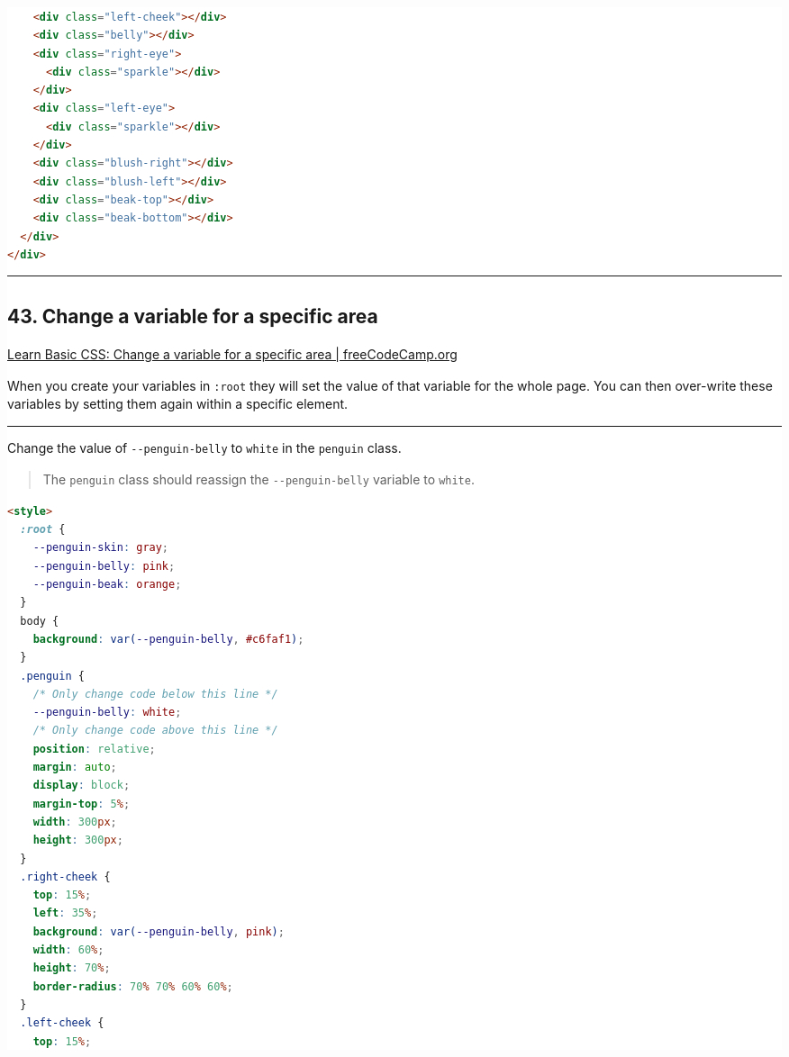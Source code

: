 ```html
    <div class="left-cheek"></div>
    <div class="belly"></div>
    <div class="right-eye">
      <div class="sparkle"></div>
    </div>
    <div class="left-eye">
      <div class="sparkle"></div>
    </div>
    <div class="blush-right"></div>
    <div class="blush-left"></div>
    <div class="beak-top"></div>
    <div class="beak-bottom"></div>
  </div>
</div>
```

-----



## 43. Change a variable for a specific area

[Learn Basic CSS: Change a variable for a specific area | freeCodeCamp.org](https://www.freecodecamp.org/learn/responsive-web-design/basic-css/change-a-variable-for-a-specific-area)

When you create your variables in `:root` they will set the value of that variable for the whole page.
You can then over-write these variables by setting them again within a specific element.

------

Change the value of `--penguin-belly` to `white` in the `penguin` class.

> The `penguin` class should reassign the `--penguin-belly` variable to `white`.

```html
<style>
  :root {
    --penguin-skin: gray;
    --penguin-belly: pink;
    --penguin-beak: orange;
  }
  body {
    background: var(--penguin-belly, #c6faf1);
  }
  .penguin {
    /* Only change code below this line */
	--penguin-belly: white;
    /* Only change code above this line */
    position: relative;
    margin: auto;
    display: block;
    margin-top: 5%;
    width: 300px;
    height: 300px;
  }
  .right-cheek {
    top: 15%;
    left: 35%;
    background: var(--penguin-belly, pink);
    width: 60%;
    height: 70%;
    border-radius: 70% 70% 60% 60%;
  }
  .left-cheek {
    top: 15%;
```